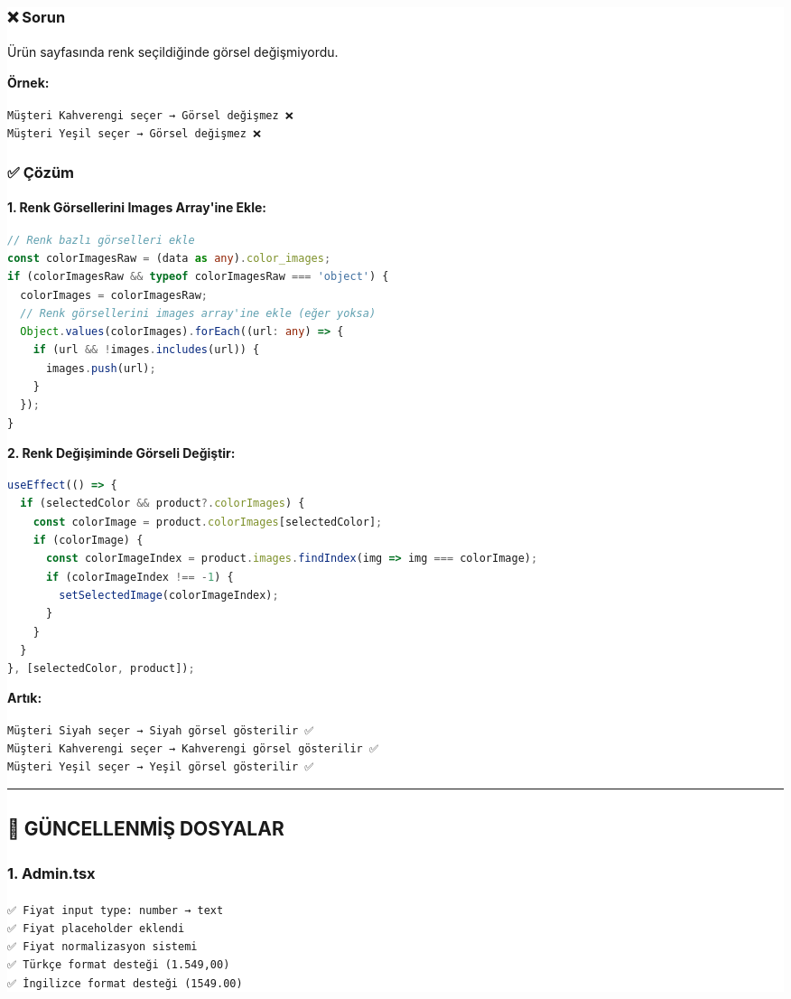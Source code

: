 ### ❌ Sorun
Ürün sayfasında renk seçildiğinde görsel değişmiyordu.

**Örnek:**
```
Müşteri Kahverengi seçer → Görsel değişmez ❌
Müşteri Yeşil seçer → Görsel değişmez ❌
```

### ✅ Çözüm

**1. Renk Görsellerini Images Array'ine Ekle:**
```typescript
// Renk bazlı görselleri ekle
const colorImagesRaw = (data as any).color_images;
if (colorImagesRaw && typeof colorImagesRaw === 'object') {
  colorImages = colorImagesRaw;
  // Renk görsellerini images array'ine ekle (eğer yoksa)
  Object.values(colorImages).forEach((url: any) => {
    if (url && !images.includes(url)) {
      images.push(url);
    }
  });
}
```

**2. Renk Değişiminde Görseli Değiştir:**
```typescript
useEffect(() => {
  if (selectedColor && product?.colorImages) {
    const colorImage = product.colorImages[selectedColor];
    if (colorImage) {
      const colorImageIndex = product.images.findIndex(img => img === colorImage);
      if (colorImageIndex !== -1) {
        setSelectedImage(colorImageIndex);
      }
    }
  }
}, [selectedColor, product]);
```

**Artık:**
```
Müşteri Siyah seçer → Siyah görsel gösterilir ✅
Müşteri Kahverengi seçer → Kahverengi görsel gösterilir ✅
Müşteri Yeşil seçer → Yeşil görsel gösterilir ✅
```

---

## 📁 GÜNCELLENMİŞ DOSYALAR

### 1. Admin.tsx
```
✅ Fiyat input type: number → text
✅ Fiyat placeholder eklendi
✅ Fiyat normalizasyon sistemi
✅ Türkçe format desteği (1.549,00)
✅ İngilizce format desteği (1549.00)
```
